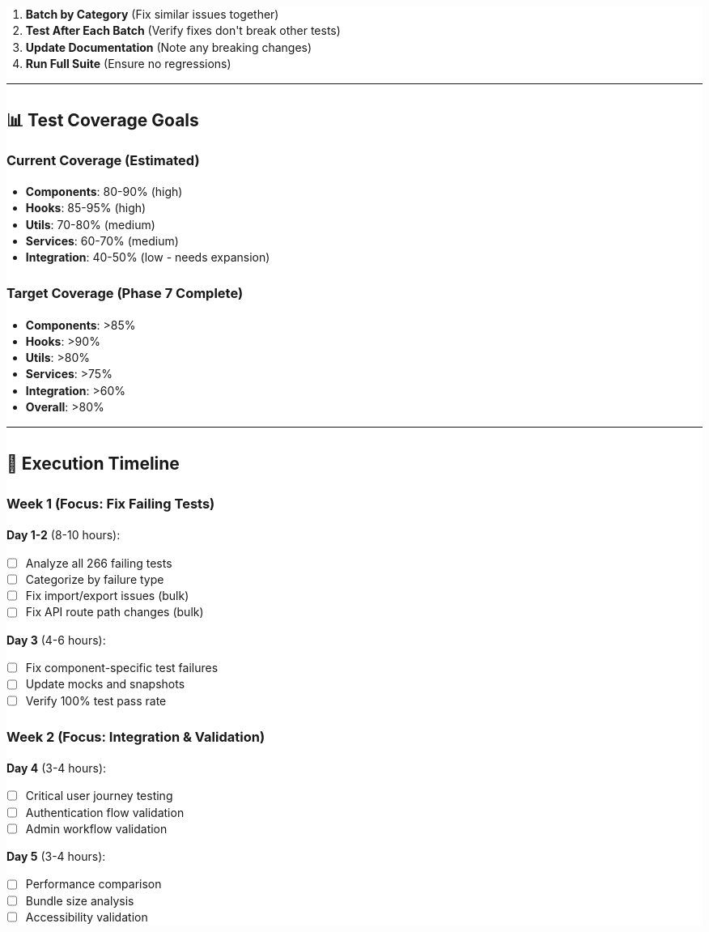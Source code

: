 1. **Batch by Category** (Fix similar issues together)
2. **Test After Each Batch** (Verify fixes don't break other tests)
3. **Update Documentation** (Note any breaking changes)
4. **Run Full Suite** (Ensure no regressions)

---

## 📊 Test Coverage Goals

### Current Coverage (Estimated)
- **Components**: 80-90% (high)
- **Hooks**: 85-95% (high)
- **Utils**: 70-80% (medium)
- **Services**: 60-70% (medium)
- **Integration**: 40-50% (low - needs expansion)

### Target Coverage (Phase 7 Complete)
- **Components**: >85%
- **Hooks**: >90%
- **Utils**: >80%
- **Services**: >75%
- **Integration**: >60%
- **Overall**: >80%

---

## 🚀 Execution Timeline

### Week 1 (Focus: Fix Failing Tests)

**Day 1-2** (8-10 hours):
- [ ] Analyze all 266 failing tests
- [ ] Categorize by failure type
- [ ] Fix import/export issues (bulk)
- [ ] Fix API route path changes (bulk)

**Day 3** (4-6 hours):
- [ ] Fix component-specific test failures
- [ ] Update mocks and snapshots
- [ ] Verify 100% test pass rate

### Week 2 (Focus: Integration & Validation)

**Day 4** (3-4 hours):
- [ ] Critical user journey testing
- [ ] Authentication flow validation
- [ ] Admin workflow validation

**Day 5** (3-4 hours):
- [ ] Performance comparison
- [ ] Bundle size analysis
- [ ] Accessibility validation
